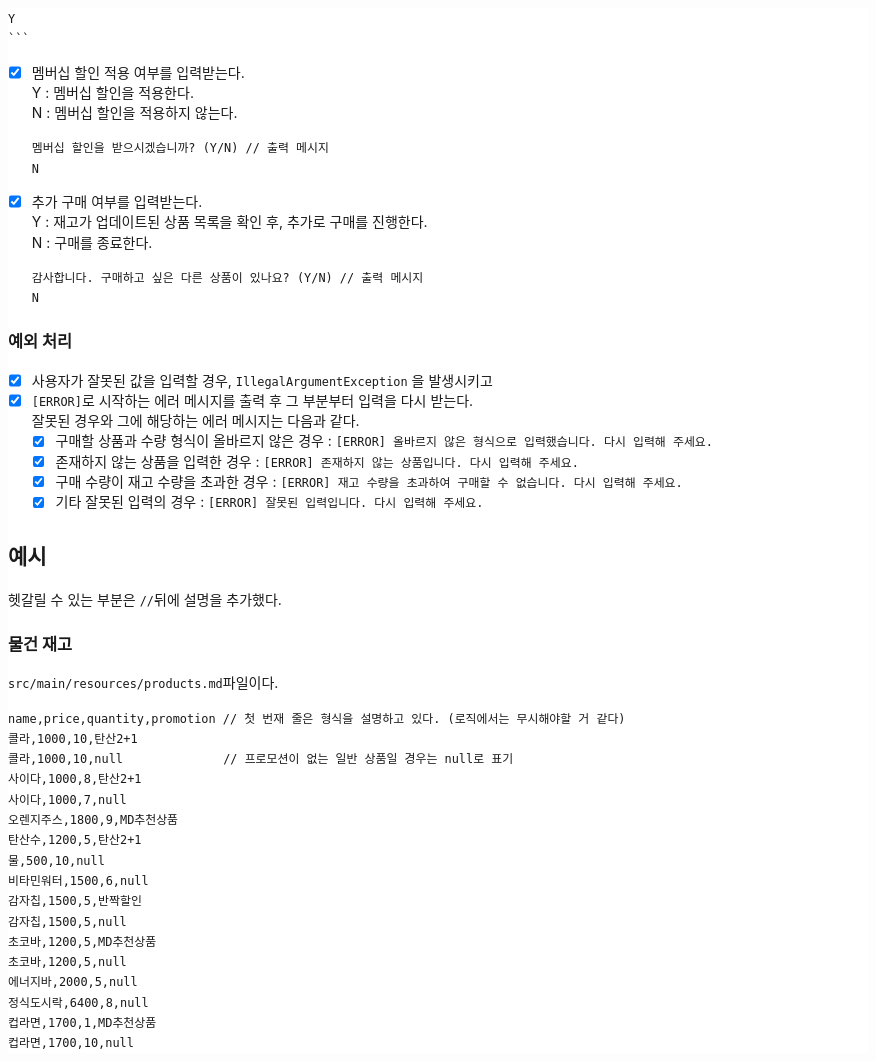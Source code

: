     Y
    ```
- [x] 멤버십 할인 적용 여부를 입력받는다.<br>
  Y : 멤버십 할인을 적용한다.<br>
  N : 멤버십 할인을 적용하지 않는다.<br>
    ```
    멤버십 할인을 받으시겠습니까? (Y/N) // 출력 메시지
    N
    ```
- [x] 추가 구매 여부를 입력받는다.<br>
  Y : 재고가 업데이트된 상품 목록을 확인 후, 추가로 구매를 진행한다.<br>
  N : 구매를 종료한다.<br>
    ```
    감사합니다. 구매하고 싶은 다른 상품이 있나요? (Y/N) // 출력 메시지
    N
    ```

### 예외 처리

- [x] 사용자가 잘못된 값을 입력할 경우, `IllegalArgumentException` 을 발생시키고
- [x] `[ERROR]`로 시작하는 에러 메시지를 출력 후 그 부분부터 입력을 다시 받는다.<br>
  잘못된 경우와 그에 해당하는 에러 메시지는 다음과 같다.<br>
    - [x] 구매할 상품과 수량 형식이 올바르지 않은 경우 : `[ERROR] 올바르지 않은 형식으로 입력했습니다. 다시 입력해 주세요.`
    - [x] 존재하지 않는 상품을 입력한 경우 : `[ERROR] 존재하지 않는 상품입니다. 다시 입력해 주세요.`
    - [x] 구매 수량이 재고 수량을 초과한 경우 : `[ERROR] 재고 수량을 초과하여 구매할 수 없습니다. 다시 입력해 주세요.`
    - [x] 기타 잘못된 입력의 경우 : `[ERROR] 잘못된 입력입니다. 다시 입력해 주세요.`

## 예시

헷갈릴 수 있는 부분은 `//`뒤에 설명을 추가했다.

### 물건 재고

`src/main/resources/products.md`파일이다.

```
name,price,quantity,promotion // 첫 번재 줄은 형식을 설명하고 있다. (로직에서는 무시해야할 거 같다)
콜라,1000,10,탄산2+1
콜라,1000,10,null              // 프로모션이 없는 일반 상품일 경우는 null로 표기
사이다,1000,8,탄산2+1
사이다,1000,7,null
오렌지주스,1800,9,MD추천상품
탄산수,1200,5,탄산2+1
물,500,10,null
비타민워터,1500,6,null
감자칩,1500,5,반짝할인
감자칩,1500,5,null
초코바,1200,5,MD추천상품
초코바,1200,5,null
에너지바,2000,5,null
정식도시락,6400,8,null
컵라면,1700,1,MD추천상품
컵라면,1700,10,null
```
